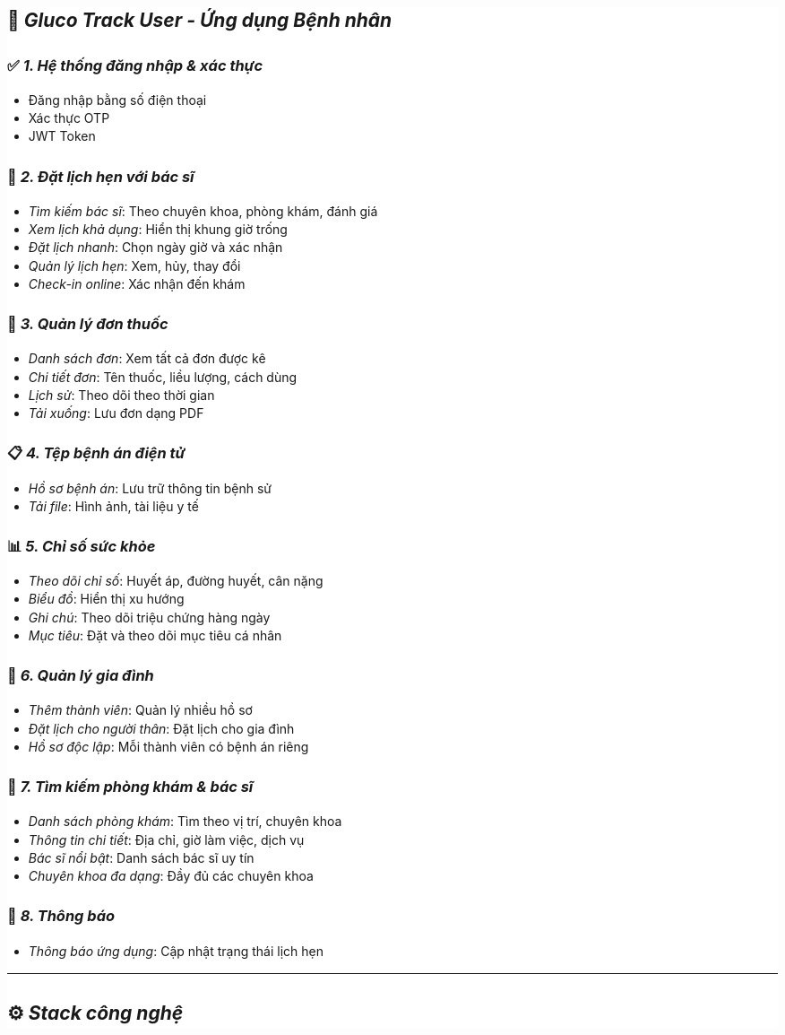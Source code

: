 ## 👥 *Gluco Track User - Ứng dụng Bệnh nhân*

### ✅ *1. Hệ thống đăng nhập & xác thực*
- Đăng nhập bằng số điện thoại
- Xác thực OTP
- JWT Token

### 📅 *2. Đặt lịch hẹn với bác sĩ*
- *Tìm kiếm bác sĩ*: Theo chuyên khoa, phòng khám, đánh giá
- *Xem lịch khả dụng*: Hiển thị khung giờ trống
- *Đặt lịch nhanh*: Chọn ngày giờ và xác nhận
- *Quản lý lịch hẹn*: Xem, hủy, thay đổi
- *Check-in online*: Xác nhận đến khám

### 💊 *3. Quản lý đơn thuốc*
- *Danh sách đơn*: Xem tất cả đơn được kê
- *Chi tiết đơn*: Tên thuốc, liều lượng, cách dùng
- *Lịch sử*: Theo dõi theo thời gian
- *Tải xuống*: Lưu đơn dạng PDF

### 📋 *4. Tệp bệnh án điện tử*
- *Hồ sơ bệnh án*: Lưu trữ thông tin bệnh sử
- *Tải file*: Hình ảnh, tài liệu y tế

### 📊 *5. Chỉ số sức khỏe*
- *Theo dõi chỉ số*: Huyết áp, đường huyết, cân nặng
- *Biểu đồ*: Hiển thị xu hướng
- *Ghi chú*: Theo dõi triệu chứng hàng ngày
- *Mục tiêu*: Đặt và theo dõi mục tiêu cá nhân

### 👥 *6. Quản lý gia đình*
- *Thêm thành viên*: Quản lý nhiều hồ sơ
- *Đặt lịch cho người thân*: Đặt lịch cho gia đình
- *Hồ sơ độc lập*: Mỗi thành viên có bệnh án riêng

### 🏥 *7. Tìm kiếm phòng khám & bác sĩ*
- *Danh sách phòng khám*: Tìm theo vị trí, chuyên khoa
- *Thông tin chi tiết*: Địa chỉ, giờ làm việc, dịch vụ
- *Bác sĩ nổi bật*: Danh sách bác sĩ uy tín
- *Chuyên khoa đa dạng*: Đầy đủ các chuyên khoa

### 🔔 *8. Thông báo*
- *Thông báo ứng dụng*: Cập nhật trạng thái lịch hẹn

---

## ⚙️ *Stack công nghệ*
